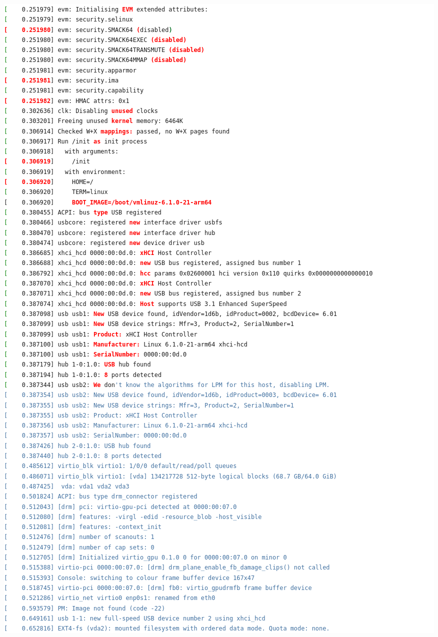 ```bash
[    0.251979] evm: Initialising EVM extended attributes:
[    0.251979] evm: security.selinux
[    0.251980] evm: security.SMACK64 (disabled)
[    0.251980] evm: security.SMACK64EXEC (disabled)
[    0.251980] evm: security.SMACK64TRANSMUTE (disabled)
[    0.251980] evm: security.SMACK64MMAP (disabled)
[    0.251981] evm: security.apparmor
[    0.251981] evm: security.ima
[    0.251981] evm: security.capability
[    0.251982] evm: HMAC attrs: 0x1
[    0.302636] clk: Disabling unused clocks
[    0.303201] Freeing unused kernel memory: 6464K
[    0.306914] Checked W+X mappings: passed, no W+X pages found
[    0.306917] Run /init as init process
[    0.306918]   with arguments:
[    0.306919]     /init
[    0.306919]   with environment:
[    0.306920]     HOME=/
[    0.306920]     TERM=linux
[    0.306920]     BOOT_IMAGE=/boot/vmlinuz-6.1.0-21-arm64
[    0.380455] ACPI: bus type USB registered
[    0.380466] usbcore: registered new interface driver usbfs
[    0.380470] usbcore: registered new interface driver hub
[    0.380474] usbcore: registered new device driver usb
[    0.386685] xhci_hcd 0000:00:0d.0: xHCI Host Controller
[    0.386688] xhci_hcd 0000:00:0d.0: new USB bus registered, assigned bus number 1
[    0.386792] xhci_hcd 0000:00:0d.0: hcc params 0x02600001 hci version 0x110 quirks 0x0000000000000010
[    0.387070] xhci_hcd 0000:00:0d.0: xHCI Host Controller
[    0.387071] xhci_hcd 0000:00:0d.0: new USB bus registered, assigned bus number 2
[    0.387074] xhci_hcd 0000:00:0d.0: Host supports USB 3.1 Enhanced SuperSpeed
[    0.387098] usb usb1: New USB device found, idVendor=1d6b, idProduct=0002, bcdDevice= 6.01
[    0.387099] usb usb1: New USB device strings: Mfr=3, Product=2, SerialNumber=1
[    0.387099] usb usb1: Product: xHCI Host Controller
[    0.387100] usb usb1: Manufacturer: Linux 6.1.0-21-arm64 xhci-hcd
[    0.387100] usb usb1: SerialNumber: 0000:00:0d.0
[    0.387179] hub 1-0:1.0: USB hub found
[    0.387194] hub 1-0:1.0: 8 ports detected
[    0.387344] usb usb2: We don't know the algorithms for LPM for this host, disabling LPM.
[    0.387354] usb usb2: New USB device found, idVendor=1d6b, idProduct=0003, bcdDevice= 6.01
[    0.387355] usb usb2: New USB device strings: Mfr=3, Product=2, SerialNumber=1
[    0.387355] usb usb2: Product: xHCI Host Controller
[    0.387356] usb usb2: Manufacturer: Linux 6.1.0-21-arm64 xhci-hcd
[    0.387357] usb usb2: SerialNumber: 0000:00:0d.0
[    0.387426] hub 2-0:1.0: USB hub found
[    0.387440] hub 2-0:1.0: 8 ports detected
[    0.485612] virtio_blk virtio1: 1/0/0 default/read/poll queues
[    0.486071] virtio_blk virtio1: [vda] 134217728 512-byte logical blocks (68.7 GB/64.0 GiB)
[    0.487425]  vda: vda1 vda2 vda3
[    0.501824] ACPI: bus type drm_connector registered
[    0.512043] [drm] pci: virtio-gpu-pci detected at 0000:00:07.0
[    0.512080] [drm] features: -virgl -edid -resource_blob -host_visible
[    0.512081] [drm] features: -context_init
[    0.512476] [drm] number of scanouts: 1
[    0.512479] [drm] number of cap sets: 0
[    0.512705] [drm] Initialized virtio_gpu 0.1.0 0 for 0000:00:07.0 on minor 0
[    0.515388] virtio-pci 0000:00:07.0: [drm] drm_plane_enable_fb_damage_clips() not called
[    0.515393] Console: switching to colour frame buffer device 167x47
[    0.518745] virtio-pci 0000:00:07.0: [drm] fb0: virtio_gpudrmfb frame buffer device
[    0.521286] virtio_net virtio0 enp0s1: renamed from eth0
[    0.593579] PM: Image not found (code -22)
[    0.649161] usb 1-1: new full-speed USB device number 2 using xhci_hcd
[    0.652816] EXT4-fs (vda2): mounted filesystem with ordered data mode. Quota mode: none.
```